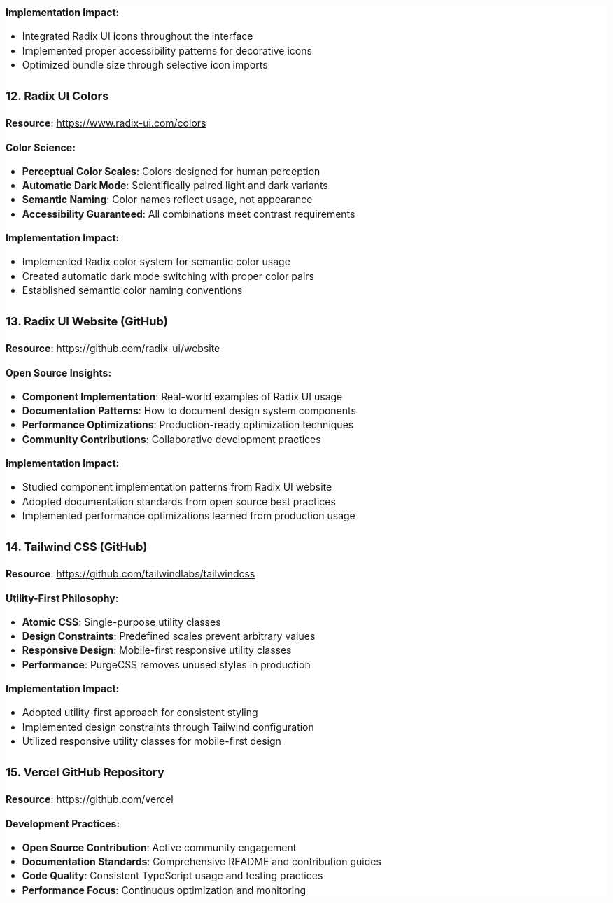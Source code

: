 **Implementation Impact:**
- Integrated Radix UI icons throughout the interface
- Implemented proper accessibility patterns for decorative icons
- Optimized bundle size through selective icon imports

### 12. Radix UI Colors

**Resource**: https://www.radix-ui.com/colors

**Color Science:**
- **Perceptual Color Scales**: Colors designed for human perception
- **Automatic Dark Mode**: Scientifically paired light and dark variants
- **Semantic Naming**: Color names reflect usage, not appearance
- **Accessibility Guaranteed**: All combinations meet contrast requirements

**Implementation Impact:**
- Implemented Radix color system for semantic color usage
- Created automatic dark mode switching with proper color pairs
- Established semantic color naming conventions

### 13. Radix UI Website (GitHub)

**Resource**: https://github.com/radix-ui/website

**Open Source Insights:**
- **Component Implementation**: Real-world examples of Radix UI usage
- **Documentation Patterns**: How to document design system components
- **Performance Optimizations**: Production-ready optimization techniques
- **Community Contributions**: Collaborative development practices

**Implementation Impact:**
- Studied component implementation patterns from Radix UI website
- Adopted documentation standards from open source best practices
- Implemented performance optimizations learned from production usage

### 14. Tailwind CSS (GitHub)

**Resource**: https://github.com/tailwindlabs/tailwindcss

**Utility-First Philosophy:**
- **Atomic CSS**: Single-purpose utility classes
- **Design Constraints**: Predefined scales prevent arbitrary values
- **Responsive Design**: Mobile-first responsive utility classes
- **Performance**: PurgeCSS removes unused styles in production

**Implementation Impact:**
- Adopted utility-first approach for consistent styling
- Implemented design constraints through Tailwind configuration
- Utilized responsive utility classes for mobile-first design

### 15. Vercel GitHub Repository

**Resource**: https://github.com/vercel

**Development Practices:**
- **Open Source Contribution**: Active community engagement
- **Documentation Standards**: Comprehensive README and contribution guides
- **Code Quality**: Consistent TypeScript usage and testing practices
- **Performance Focus**: Continuous optimization and monitoring
